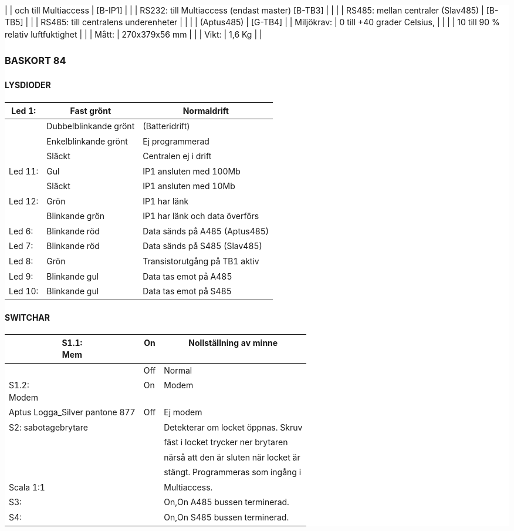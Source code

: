 |                   | och till Multiaccess                            | [B-IP1] |
|                   | RS232: till Multiaccess (endast master) [B-TB3] |         |
|                   | RS485: mellan centraler (Slav485)               | [B-TB5] |
|                   | RS485: till centralens underenheter             |         |
|                   | (Aptus485)                                      | [G-TB4] |
| Miljökrav:        | 0 till +40 grader Celsius,                      |         |
|                   | 10 till 90 % relativ luftfuktighet              |         |
| Mått:             | 270x379x56 mm                                   |         |
| Vikt:             | 1,6 Kg                                          |         |

### **BASKORT 8**4

#### **LYSDIODER**

| Led 1:  | Fast grönt            | Normaldrift                    |
|---------|-----------------------|--------------------------------|
|         | Dubbelblinkande grönt | (Batteridrift)                 |
|         | Enkelblinkande grönt  | Ej programmerad                |
|         | Släckt                | Centralen ej i drift           |
| Led 11: | Gul                   | IP1 ansluten med 100Mb         |
|         | Släckt                | IP1 ansluten med 10Mb          |
| Led 12: | Grön                  | IP1 har länk                   |
|         | Blinkande grön        | IP1 har länk och data överförs |
| Led 6:  | Blinkande röd         | Data sänds på A485 (Aptus485)  |
| Led 7:  | Blinkande röd         | Data sänds på S485 (Slav485)   |
| Led 8:  | Grön                  | Transistorutgång på TB1 aktiv  |
| Led 9:  | Blinkande gul         | Data tas emot på A485          |
| Led 10: | Blinkande gul         | Data tas emot på S485          |

#### **SWITCHAR**

| S1.1:<br>Mem                   | On  | Nollställning av minne                   |
|--------------------------------|-----|------------------------------------------|
|                                | Off | Normal                                   |
| S1.2:<br>Modem                 | On  | Modem                                    |
| Aptus Logga_Silver pantone 877 | Off | Ej modem                                 |
| S2: sabotagebrytare            |     | Detekterar om locket öppnas. Skruv       |
|                                |     | fäst i locket trycker ner brytaren       |
|                                |     | närså att den är sluten när locket är    |
|                                |     | stängt. Programmeras som ingång i        |
| Scala 1:1                      |     | Multiaccess.                             |
| S3:                            |     | On,On A485 bussen terminerad.            |
| S4:                            |     | On,On S485 bussen terminerad.            |
